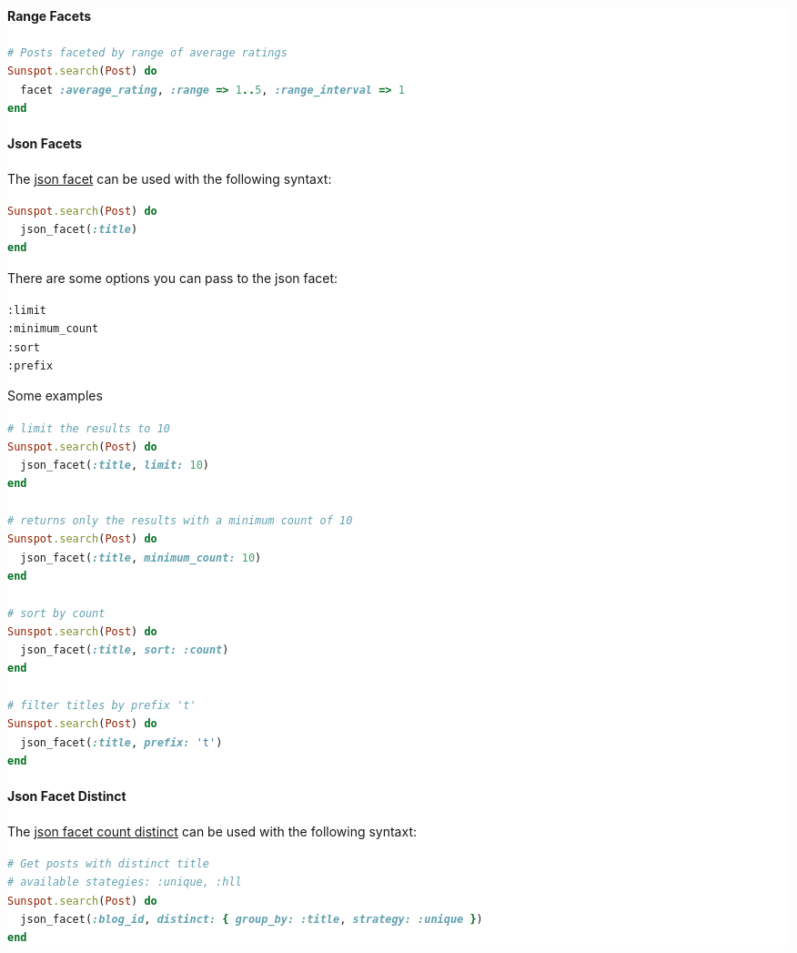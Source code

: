 #### Range Facets

```ruby
# Posts faceted by range of average ratings
Sunspot.search(Post) do
  facet :average_rating, :range => 1..5, :range_interval => 1
end
```

#### Json Facets

The [json facet](http://yonik.com/json-facet-api/) can be used with the following syntaxt:

```ruby
Sunspot.search(Post) do
  json_facet(:title)
end
```

There are some options you can pass to the json facet:
```
:limit
:minimum_count
:sort
:prefix
```

Some examples
```ruby
# limit the results to 10
Sunspot.search(Post) do
  json_facet(:title, limit: 10)
end

# returns only the results with a minimum count of 10
Sunspot.search(Post) do
  json_facet(:title, minimum_count: 10)
end

# sort by count
Sunspot.search(Post) do
  json_facet(:title, sort: :count)
end

# filter titles by prefix 't'
Sunspot.search(Post) do
  json_facet(:title, prefix: 't')
end
```

#### Json Facet Distinct

The [json facet count distinct](http://yonik.com/solr-count-distinct/) can be used with the following syntaxt:

```ruby
# Get posts with distinct title
# available stategies: :unique, :hll
Sunspot.search(Post) do
  json_facet(:blog_id, distinct: { group_by: :title, strategy: :unique })
end
```
